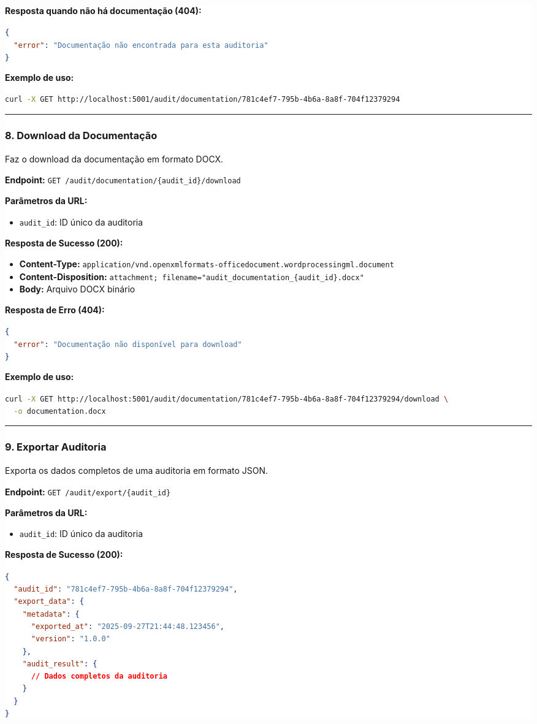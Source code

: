 **Resposta quando não há documentação (404):**
```json
{
  "error": "Documentação não encontrada para esta auditoria"
}
```

**Exemplo de uso:**
```bash
curl -X GET http://localhost:5001/audit/documentation/781c4ef7-795b-4b6a-8a8f-704f12379294
```

---

### 8. Download da Documentação

Faz o download da documentação em formato DOCX.

**Endpoint:** `GET /audit/documentation/{audit_id}/download`

**Parâmetros da URL:**
- `audit_id`: ID único da auditoria

**Resposta de Sucesso (200):**
- **Content-Type:** `application/vnd.openxmlformats-officedocument.wordprocessingml.document`
- **Content-Disposition:** `attachment; filename="audit_documentation_{audit_id}.docx"`
- **Body:** Arquivo DOCX binário

**Resposta de Erro (404):**
```json
{
  "error": "Documentação não disponível para download"
}
```

**Exemplo de uso:**
```bash
curl -X GET http://localhost:5001/audit/documentation/781c4ef7-795b-4b6a-8a8f-704f12379294/download \
  -o documentation.docx
```

---

### 9. Exportar Auditoria

Exporta os dados completos de uma auditoria em formato JSON.

**Endpoint:** `GET /audit/export/{audit_id}`

**Parâmetros da URL:**
- `audit_id`: ID único da auditoria

**Resposta de Sucesso (200):**
```json
{
  "audit_id": "781c4ef7-795b-4b6a-8a8f-704f12379294",
  "export_data": {
    "metadata": {
      "exported_at": "2025-09-27T21:44:48.123456",
      "version": "1.0.0"
    },
    "audit_result": {
      // Dados completos da auditoria
    }
  }
}
```
